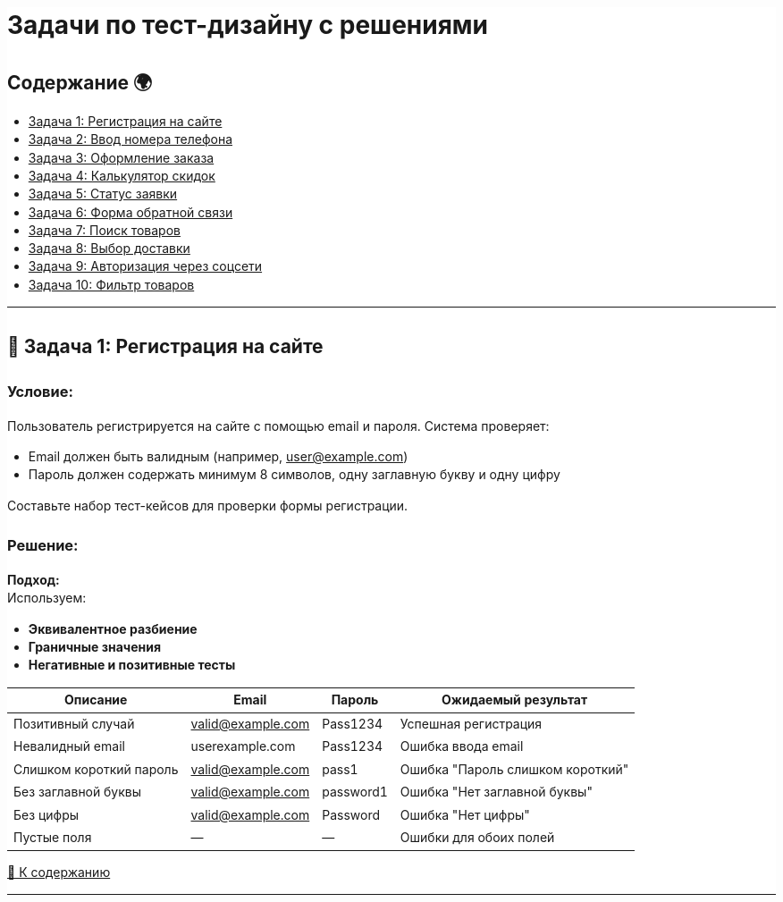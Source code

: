 # Задачи по тест-дизайну с решениями              

## Содержание 🌍 <a id="content"></a>   

 - [Задача 1: Регистрация на сайте](#-задача-1-регистрация-на-сайте)  
 - [Задача 2: Ввод номера телефона](#-задача-2-ввод-номера-телефона)  
 - [Задача 3: Оформление заказа](#-задача-3-оформление-заказа)
 - [Задача 4: Калькулятор скидок](#-задача-4-калькулятор-скидок)  
 - [Задача 5: Статус заявки](#-задача-5-статус-заявки)  
 - [Задача 6: Форма обратной связи](#-задача-6-форма-обратной-связи)  
 - [Задача 7: Поиск товаров](#-задача-7-поиск-товаров)  
 - [Задача 8: Выбор доставки](#-задача-8-выбор-доставки)  
 - [Задача 9: Авторизация через соцсети](#-задача-9-авторизация-через-соцсети)  
 - [Задача 10: Фильтр товаров](#-задача-10-фильтр-товаров)

---

## 🧪 Задача 1: Регистрация на сайте <a id="-задача-1-регистрация-на-сайте"></a> 

### Условие:
Пользователь регистрируется на сайте с помощью email и пароля. Система проверяет:
- Email должен быть валидным (например, user@example.com)
- Пароль должен содержать минимум 8 символов, одну заглавную букву и одну цифру

Составьте набор тест-кейсов для проверки формы регистрации.

### Решение:
**Подход:**  
Используем:
- **Эквивалентное разбиение**
- **Граничные значения**
- **Негативные и позитивные тесты**

| Описание | Email | Пароль | Ожидаемый результат |
|---------|--------|--------|----------------------|
| Позитивный случай | valid@example.com | Pass1234 | Успешная регистрация |
| Невалидный email | userexample.com | Pass1234 | Ошибка ввода email |
| Слишком короткий пароль | valid@example.com | pass1 | Ошибка "Пароль слишком короткий" |
| Без заглавной буквы | valid@example.com | password1 | Ошибка "Нет заглавной буквы" |
| Без цифры | valid@example.com | Password | Ошибка "Нет цифры" |
| Пустые поля | — | — | Ошибки для обоих полей |

[🔼 К содержанию](#content)

---
